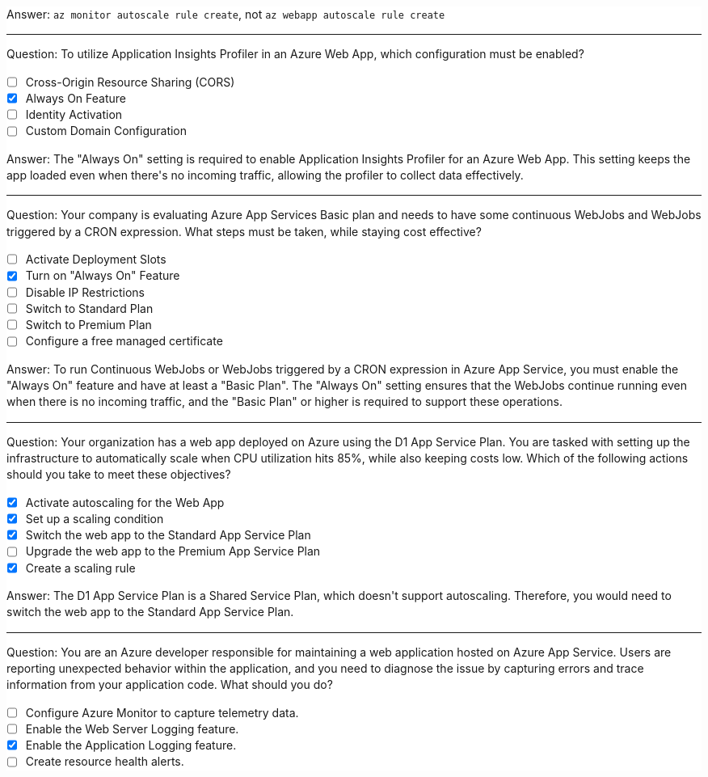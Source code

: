Answer: `az monitor autoscale rule create`, not `az webapp autoscale rule create`

---

Question: To utilize Application Insights Profiler in an Azure Web App, which configuration must be enabled?

- [ ] Cross-Origin Resource Sharing (CORS)
- [x] Always On Feature
- [ ] Identity Activation
- [ ] Custom Domain Configuration

Answer: The "Always On" setting is required to enable Application Insights Profiler for an Azure Web App. This setting keeps the app loaded even when there's no incoming traffic, allowing the profiler to collect data effectively.

---

Question: Your company is evaluating Azure App Services Basic plan and needs to have some continuous WebJobs and WebJobs triggered by a CRON expression. What steps must be taken, while staying cost effective?

- [ ] Activate Deployment Slots
- [x] Turn on "Always On" Feature
- [ ] Disable IP Restrictions
- [ ] Switch to Standard Plan
- [ ] Switch to Premium Plan
- [ ] Configure a free managed certificate

Answer: To run Continuous WebJobs or WebJobs triggered by a CRON expression in Azure App Service, you must enable the "Always On" feature and have at least a "Basic Plan". The "Always On" setting ensures that the WebJobs continue running even when there is no incoming traffic, and the "Basic Plan" or higher is required to support these operations.

---

Question: Your organization has a web app deployed on Azure using the D1 App Service Plan. You are tasked with setting up the infrastructure to automatically scale when CPU utilization hits 85%, while also keeping costs low. Which of the following actions should you take to meet these objectives?

- [x] Activate autoscaling for the Web App
- [x] Set up a scaling condition
- [x] Switch the web app to the Standard App Service Plan
- [ ] Upgrade the web app to the Premium App Service Plan
- [x] Create a scaling rule

Answer: The D1 App Service Plan is a Shared Service Plan, which doesn't support autoscaling. Therefore, you would need to switch the web app to the Standard App Service Plan.

---

Question: You are an Azure developer responsible for maintaining a web application hosted on Azure App Service. Users are reporting unexpected behavior within the application, and you need to diagnose the issue by capturing errors and trace information from your application code. What should you do?

- [ ] Configure Azure Monitor to capture telemetry data.
- [ ] Enable the Web Server Logging feature.
- [x] Enable the Application Logging feature.
- [ ] Create resource health alerts.
